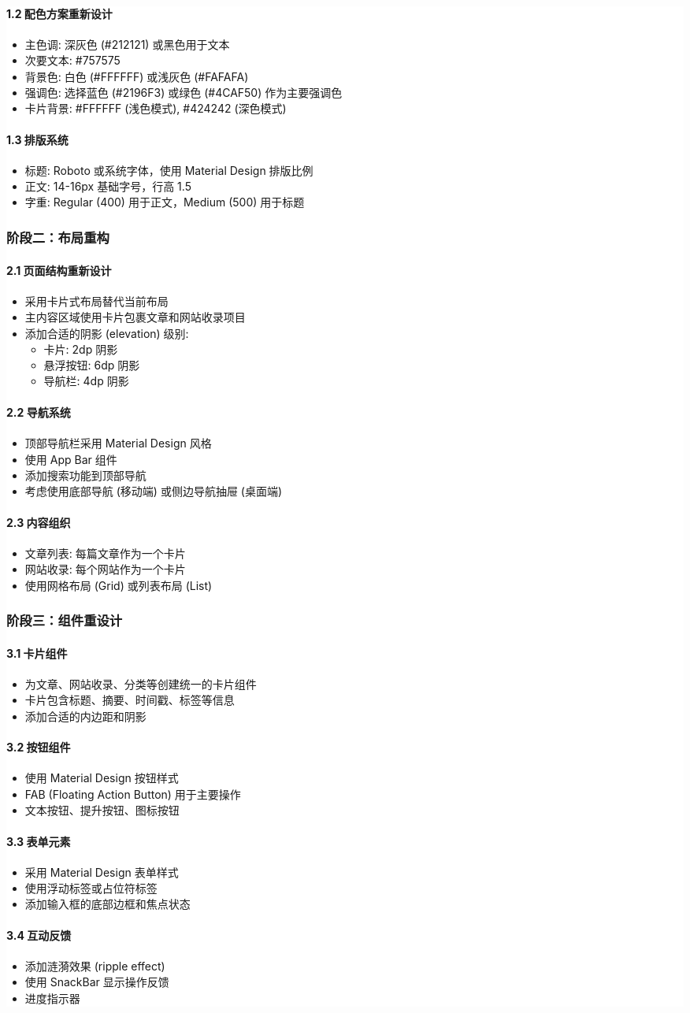 #### 1.2 配色方案重新设计
- 主色调: 深灰色 (#212121) 或黑色用于文本
- 次要文本: #757575
- 背景色: 白色 (#FFFFFF) 或浅灰色 (#FAFAFA)
- 强调色: 选择蓝色 (#2196F3) 或绿色 (#4CAF50) 作为主要强调色
- 卡片背景: #FFFFFF (浅色模式), #424242 (深色模式)

#### 1.3 排版系统
- 标题: Roboto 或系统字体，使用 Material Design 排版比例
- 正文: 14-16px 基础字号，行高 1.5
- 字重: Regular (400) 用于正文，Medium (500) 用于标题

### 阶段二：布局重构

#### 2.1 页面结构重新设计
- 采用卡片式布局替代当前布局
- 主内容区域使用卡片包裹文章和网站收录项目
- 添加合适的阴影 (elevation) 级别:
  - 卡片: 2dp 阴影
  - 悬浮按钮: 6dp 阴影
  - 导航栏: 4dp 阴影

#### 2.2 导航系统
- 顶部导航栏采用 Material Design 风格
- 使用 App Bar 组件
- 添加搜索功能到顶部导航
- 考虑使用底部导航 (移动端) 或侧边导航抽屉 (桌面端)

#### 2.3 内容组织
- 文章列表: 每篇文章作为一个卡片
- 网站收录: 每个网站作为一个卡片
- 使用网格布局 (Grid) 或列表布局 (List)

### 阶段三：组件重设计

#### 3.1 卡片组件
- 为文章、网站收录、分类等创建统一的卡片组件
- 卡片包含标题、摘要、时间戳、标签等信息
- 添加合适的内边距和阴影

#### 3.2 按钮组件
- 使用 Material Design 按钮样式
- FAB (Floating Action Button) 用于主要操作
- 文本按钮、提升按钮、图标按钮

#### 3.3 表单元素
- 采用 Material Design 表单样式
- 使用浮动标签或占位符标签
- 添加输入框的底部边框和焦点状态

#### 3.4 互动反馈
- 添加涟漪效果 (ripple effect)
- 使用 SnackBar 显示操作反馈
- 进度指示器
